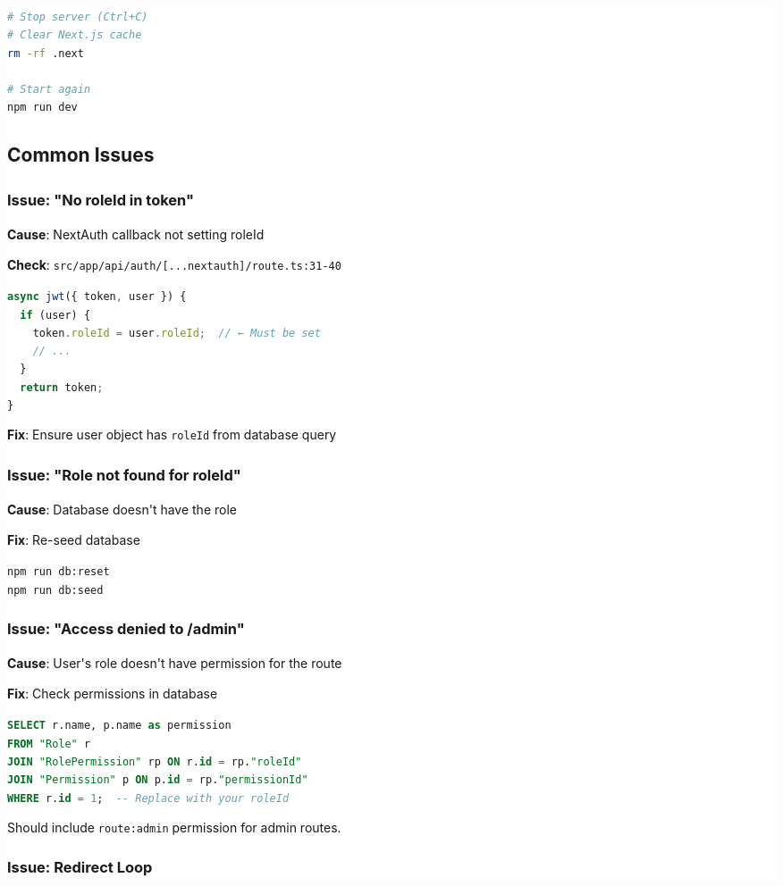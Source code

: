 ```bash
# Stop server (Ctrl+C)
# Clear Next.js cache
rm -rf .next

# Start again
npm run dev
```

## Common Issues

### Issue: "No roleId in token"

**Cause**: NextAuth callback not setting roleId

**Check**: `src/app/api/auth/[...nextauth]/route.ts:31-40`

```typescript
async jwt({ token, user }) {
  if (user) {
    token.roleId = user.roleId;  // ← Must be set
    // ...
  }
  return token;
}
```

**Fix**: Ensure user object has `roleId` from database query

### Issue: "Role not found for roleId"

**Cause**: Database doesn't have the role

**Fix**: Re-seed database
```bash
npm run db:reset
npm run db:seed
```

### Issue: "Access denied to /admin"

**Cause**: User's role doesn't have permission for the route

**Fix**: Check permissions in database
```sql
SELECT r.name, p.name as permission
FROM "Role" r
JOIN "RolePermission" rp ON r.id = rp."roleId"
JOIN "Permission" p ON p.id = rp."permissionId"
WHERE r.id = 1;  -- Replace with your roleId
```

Should include `route:admin` permission for admin routes.

### Issue: Redirect Loop
